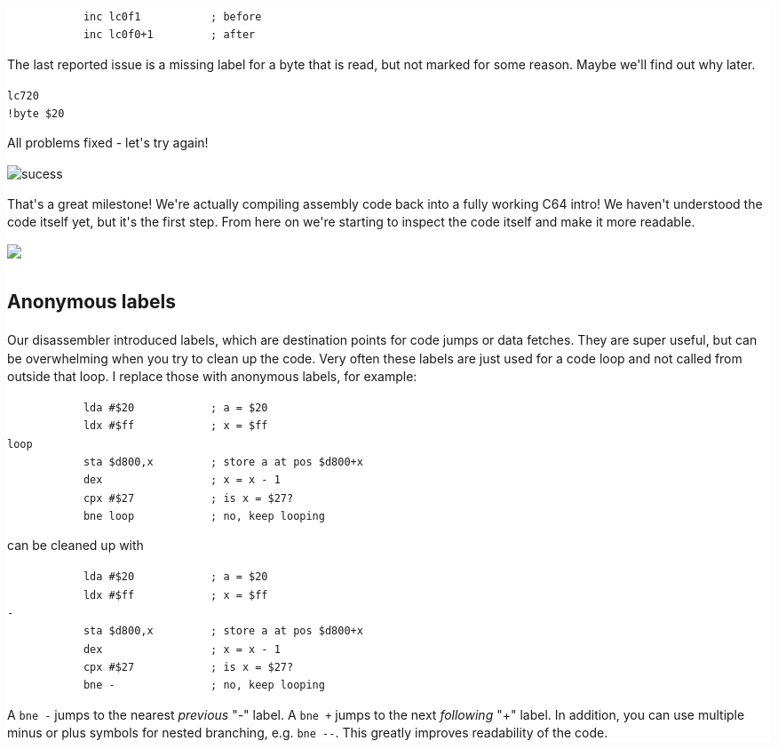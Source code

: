 ```asm6502
            inc lc0f1           ; before
            inc lc0f0+1         ; after

```


The last reported issue is a missing label for a byte that is read, but not marked for some reason. Maybe we'll find out why later.

```asm6502
lc720
!byte $20
```

All problems fixed - let's try again!

![sucess](/assets/img/blog/fairlight/fairlight-compile-success.png)

That's a great milestone! We're actually compiling assembly code back into a fully working C64 intro! We haven't understood the code itself yet, but it's the first step. From here on we're starting to inspect the code itself and make it more readable.

<img src="/assets/img/blog/fairlight/carlton.gif" style="box-shadow: 0px 0px 0px;">

## Anonymous labels

Our disassembler introduced labels, which are destination points for code jumps or data fetches. They are super useful, but can be overwhelming when you try to clean up the code. Very often these labels are just used for a code loop and not called from outside that loop. I replace those with anonymous labels, for example:

```asm6502
            lda #$20            ; a = $20
            ldx #$ff            ; x = $ff
loop
            sta $d800,x         ; store a at pos $d800+x
            dex                 ; x = x - 1
            cpx #$27            ; is x = $27?
            bne loop            ; no, keep looping
```

can be cleaned up with

```asm6502
            lda #$20            ; a = $20
            ldx #$ff            ; x = $ff
-
            sta $d800,x         ; store a at pos $d800+x
            dex                 ; x = x - 1
            cpx #$27            ; is x = $27?
            bne -               ; no, keep looping
```

A `bne -` jumps to the nearest *previous* "-" label. A `bne +` jumps to the next *following* "+" label. In addition, you can use multiple minus or plus symbols for nested branching, e.g. `bne --`. This greatly improves readability of the code.
